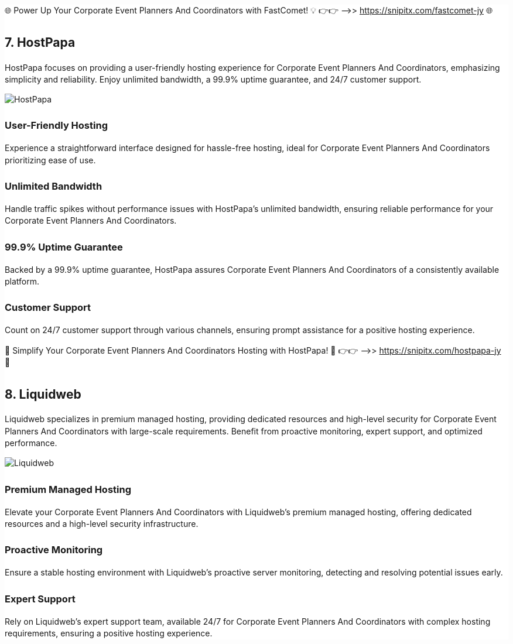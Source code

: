 🌐 Power Up Your Corporate Event Planners And Coordinators with FastComet! 💡
👉👉 -->> https://snipitx.com/fastcomet-jy 🌐

## 7. HostPapa

HostPapa focuses on providing a user-friendly hosting experience for Corporate Event Planners And Coordinators, emphasizing simplicity and reliability. Enjoy unlimited bandwidth, a 99.9% uptime guarantee, and 24/7 customer support.

![HostPapa](https://i.imgur.com/ouDTkvl.jpeg "HostPapa Hosting")

### User-Friendly Hosting
Experience a straightforward interface designed for hassle-free hosting, ideal for Corporate Event Planners And Coordinators prioritizing ease of use.

### Unlimited Bandwidth
Handle traffic spikes without performance issues with HostPapa’s unlimited bandwidth, ensuring reliable performance for your Corporate Event Planners And Coordinators.

### 99.9% Uptime Guarantee
Backed by a 99.9% uptime guarantee, HostPapa assures Corporate Event Planners And Coordinators of a consistently available platform.

### Customer Support
Count on 24/7 customer support through various channels, ensuring prompt assistance for a positive hosting experience.

🌈 Simplify Your Corporate Event Planners And Coordinators Hosting with HostPapa! 🚀
👉👉 -->> https://snipitx.com/hostpapa-jy 🚀

## 8. Liquidweb

Liquidweb specializes in premium managed hosting, providing dedicated resources and high-level security for Corporate Event Planners And Coordinators with large-scale requirements. Benefit from proactive monitoring, expert support, and optimized performance.

![Liquidweb](https://i.imgur.com/4IvT9SC.jpeg "Liquidweb Hosting")

### Premium Managed Hosting
Elevate your Corporate Event Planners And Coordinators with Liquidweb’s premium managed hosting, offering dedicated resources and a high-level security infrastructure.

### Proactive Monitoring
Ensure a stable hosting environment with Liquidweb’s proactive server monitoring, detecting and resolving potential issues early.

### Expert Support
Rely on Liquidweb’s expert support team, available 24/7 for Corporate Event Planners And Coordinators with complex hosting requirements, ensuring a positive hosting experience.
